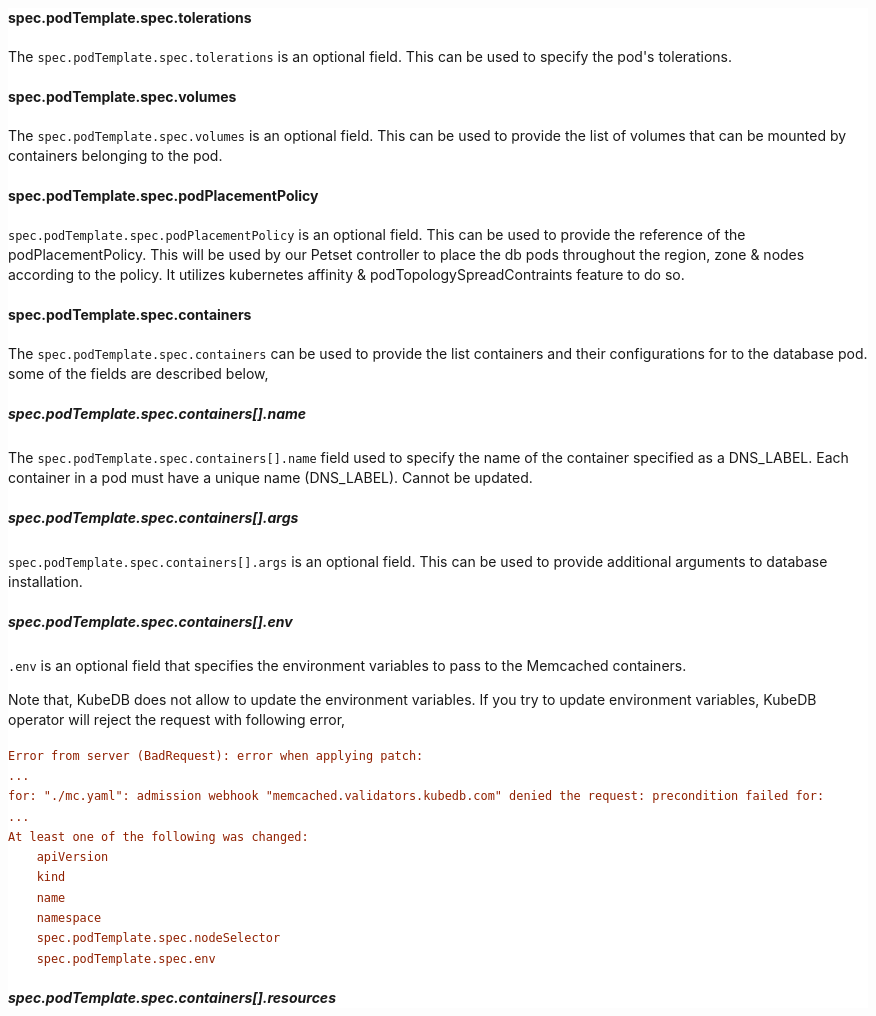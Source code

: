 #### spec.podTemplate.spec.tolerations

The `spec.podTemplate.spec.tolerations` is an optional field. This can be used to specify the pod's tolerations.

#### spec.podTemplate.spec.volumes

The `spec.podTemplate.spec.volumes` is an optional field. This can be used to provide the list of volumes that can be mounted by containers belonging to the pod.

#### spec.podTemplate.spec.podPlacementPolicy

`spec.podTemplate.spec.podPlacementPolicy` is an optional field. This can be used to provide the reference of the podPlacementPolicy. This will be used by our Petset controller to place the db pods throughout the region, zone & nodes according to the policy. It utilizes kubernetes affinity & podTopologySpreadContraints feature to do so.

#### spec.podTemplate.spec.containers

The `spec.podTemplate.spec.containers` can be used to provide the list containers and their configurations for to the database pod. some of the fields are described below,

##### spec.podTemplate.spec.containers[].name
The `spec.podTemplate.spec.containers[].name` field used to specify the name of the container specified as a DNS_LABEL. Each container in a pod must have a unique name (DNS_LABEL). Cannot be updated.

##### spec.podTemplate.spec.containers[].args
`spec.podTemplate.spec.containers[].args` is an optional field. This can be used to provide additional arguments to database installation.

##### spec.podTemplate.spec.containers[].env

`.env` is an optional field that specifies the environment variables to pass to the Memcached containers.

Note that, KubeDB does not allow to update the environment variables. If you try to update environment variables, KubeDB operator will reject the request with following error,

```ini
Error from server (BadRequest): error when applying patch:
...
for: "./mc.yaml": admission webhook "memcached.validators.kubedb.com" denied the request: precondition failed for:
...
At least one of the following was changed:
	apiVersion
	kind
	name
	namespace
	spec.podTemplate.spec.nodeSelector
    spec.podTemplate.spec.env
```

##### spec.podTemplate.spec.containers[].resources
